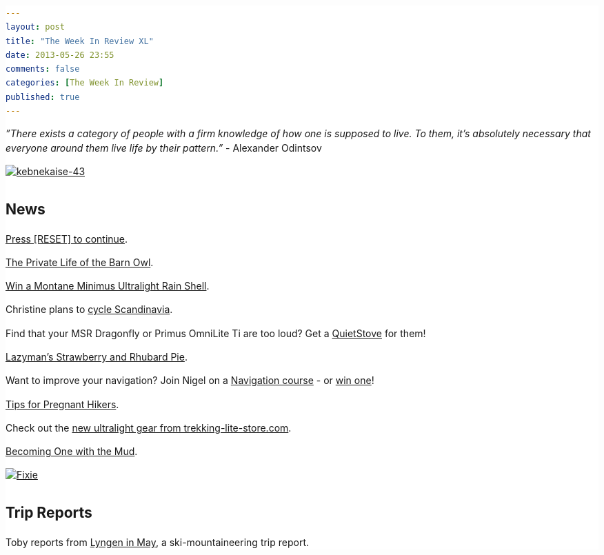 ```yaml
---
layout: post
title: "The Week In Review XL"
date: 2013-05-26 23:55
comments: false
categories: [The Week In Review]
published: true
---
```


*”There exists a category of people with a firm knowledge of how one is supposed to live. To them, it’s absolutely necessary that everyone around them live life by their pattern.”* - Alexander Odintsov

<a href="http://www.flickr.com/photos/93487540@N03/8500368166/" title="kebnekaise-43 by Peter Weibull, on Flickr"><img src="http://farm9.staticflickr.com/8505/8500368166_997c06a525_b.jpg" width="1024" height="683" alt="kebnekaise-43"></a>



## News

[Press [RESET] to continue](http://www.beuteltiere.org/2013/05/press-reset-to-continue.html).

[The Private Life of the Barn Owl](http://www.youtube.com/watch?v=5NLFLO8LN78).

[Win a Montane Minimus Ultralight Rain Shell](http://briangreen.net/2013/05/montane-minimus-jacket-giveaway.html).

Christine plans to [cycle Scandinavia](http://christine-on-big-trip.blogspot.com/2013/05/cycling-scandinavia-plan.html).

Find that your MSR Dragonfly or Primus OmniLite Ti are too loud? Get a [QuietStove](http://store.quietstove.com/) for them!

[Lazyman’s Strawberry and Rhubard Pie](http://www.whileoutriding.com/recipes/lazymans-strawberry-and-rhubard-pie).

Want to improve your navigation? Join Nigel on a [Navigation course](http://www.newforestnavigation.co.uk/navigation-courses/one-and-two-day/) - or [win one](http://us5.campaign-archive1.com/?u=d19aff07c637e0f7c348bf4cc&id=f367ef992e&e=1f64c41719)!

[Tips for Pregnant Hikers](http://seattlebackpackersmagazine.com/big-bellied-hiking-tips-for-pregnant-hikers/).

Check out the [new ultralight gear from trekking-lite-store.com](http://www.trekking-lite-store.com/trekkingshop/Neu:::34.html?refID=hif).

[Becoming One with the Mud](http://www.groundtruthtrekking.org/blog/?p=2954).

<a href="http://www.flickr.com/photos/hendrikmorkel/8782101666/" title="Fixie by HendrikMorkel, on Flickr"><img src="http://farm8.staticflickr.com/7305/8782101666_da9c3efa6b_b.jpg" width="1024" height="768" alt="Fixie"></a>

## Trip Reports

Toby reports from [Lyngen in May](http://lightfromthenorth.blogspot.com/2013/05/lyngen-in-may-ski-mountaineering-trip.html), a ski-mountaineering trip report.
